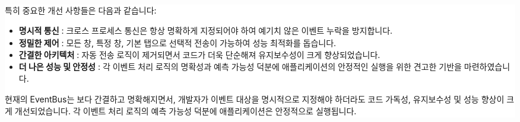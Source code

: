 특히 중요한 개선 사항들은 다음과 같습니다:

* **명시적 통신** : 크로스 프로세스 통신은 항상 명확하게 지정되어야 하여 예기치 않은 이벤트 누락을 방지합니다.
* **정밀한 제어** : 모든 창, 특정 창, 기본 탭으로 선택적 전송이 가능하여 성능 최적화를 돕습니다.
* **간결한 아키텍처** : 자동 전송 로직이 제거되면서 코드가 더욱 단순해져 유지보수성이 크게 향상되었습니다.
* **더 나은 성능 및 안정성** : 각 이벤트 처리 로직의 명확성과 예측 가능성 덕분에 애플리케이션의 안정적인 실행을 위한 견고한 기반을 마련하였습니다.

현재의 EventBus는 보다 간결하고 명확해지면서, 개발자가 이벤트 대상을 명시적으로 지정해야 하더라도 코드 가독성, 유지보수성 및 성능 향상이 크게 개선되었습니다. 각 이벤트 처리 로직의 예측 가능성 덕분에 애플리케이션은 안정적으로 실행됩니다.
